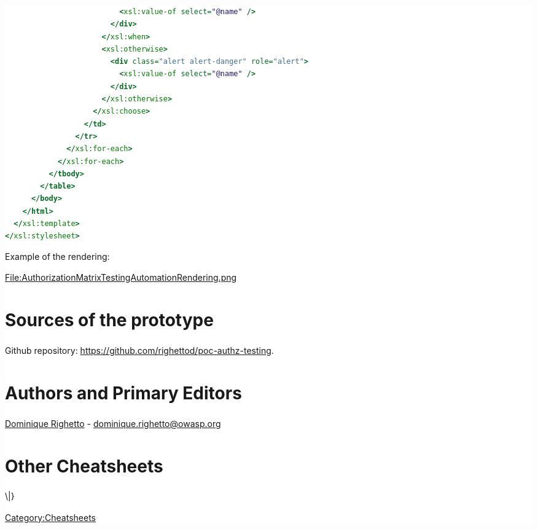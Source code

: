 ``` xslt
                          <xsl:value-of select="@name" />
                        </div>
                      </xsl:when>
                      <xsl:otherwise>
                        <div class="alert alert-danger" role="alert">
                          <xsl:value-of select="@name" />
                        </div>
                      </xsl:otherwise>
                    </xsl:choose>
                  </td>
                </tr>
              </xsl:for-each>
            </xsl:for-each>
          </tbody>
        </table>
      </body>
    </html>
  </xsl:template>
</xsl:stylesheet>
```

Example of the rendering:

[<File:AuthorizationMatrixTestingAutomationRendering.png>](/File:AuthorizationMatrixTestingAutomationRendering.png "wikilink")

Sources of the prototype
========================

Github repository: <https://github.com/righettod/poc-authz-testing>.

Authors and Primary Editors
===========================

[Dominique Righetto](/User:Dominique_RIGHETTO\ "wikilink") - dominique.righetto@owasp.org

Other Cheatsheets
=================

\\|}

[Category:Cheatsheets](/Category:Cheatsheets "wikilink")